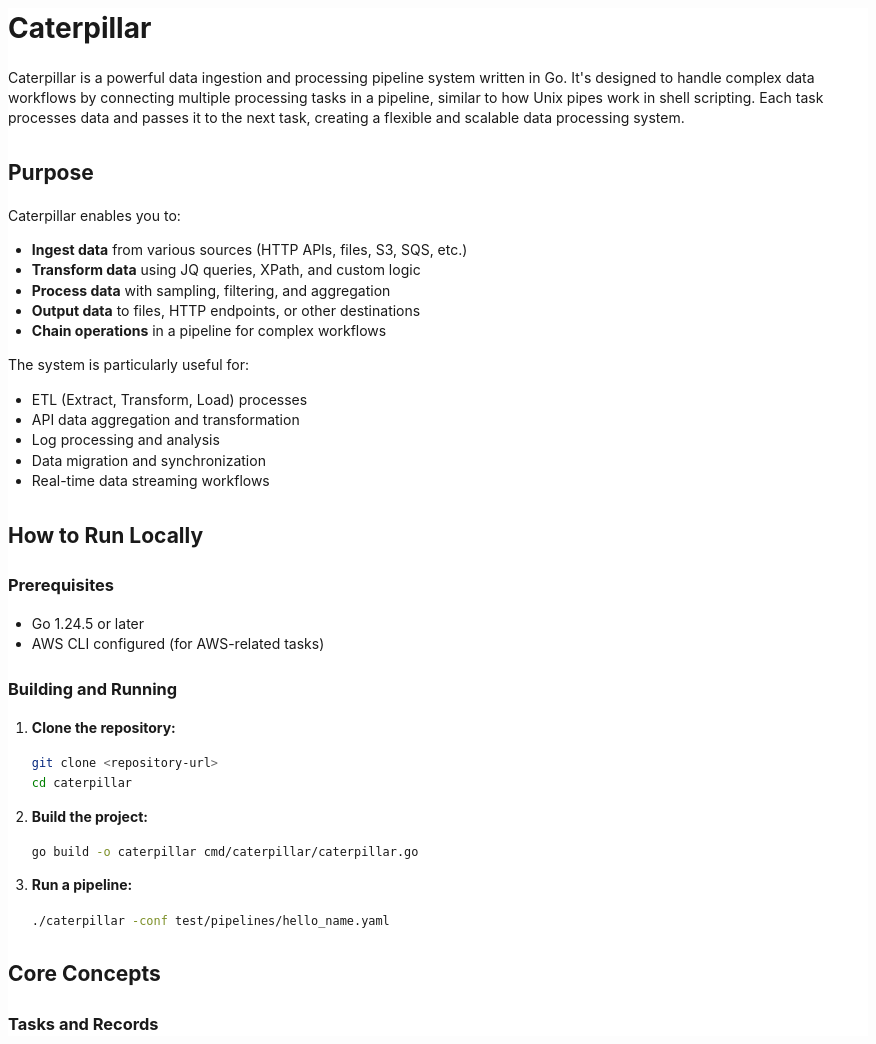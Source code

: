# Caterpillar

Caterpillar is a powerful data ingestion and processing pipeline system written in Go. It's designed to handle complex data workflows by connecting multiple processing tasks in a pipeline, similar to how Unix pipes work in shell scripting. Each task processes data and passes it to the next task, creating a flexible and scalable data processing system.

## Purpose

Caterpillar enables you to:
- **Ingest data** from various sources (HTTP APIs, files, S3, SQS, etc.)
- **Transform data** using JQ queries, XPath, and custom logic
- **Process data** with sampling, filtering, and aggregation
- **Output data** to files, HTTP endpoints, or other destinations
- **Chain operations** in a pipeline for complex workflows

The system is particularly useful for:
- ETL (Extract, Transform, Load) processes
- API data aggregation and transformation
- Log processing and analysis
- Data migration and synchronization
- Real-time data streaming workflows

## How to Run Locally

### Prerequisites

- Go 1.24.5 or later
- AWS CLI configured (for AWS-related tasks)

### Building and Running

1. **Clone the repository:**
   ```bash
   git clone <repository-url>
   cd caterpillar
   ```

2. **Build the project:**
   ```bash
   go build -o caterpillar cmd/caterpillar/caterpillar.go
   ```

3. **Run a pipeline:**
   ```bash
   ./caterpillar -conf test/pipelines/hello_name.yaml
   ```

## Core Concepts

### Tasks and Records

